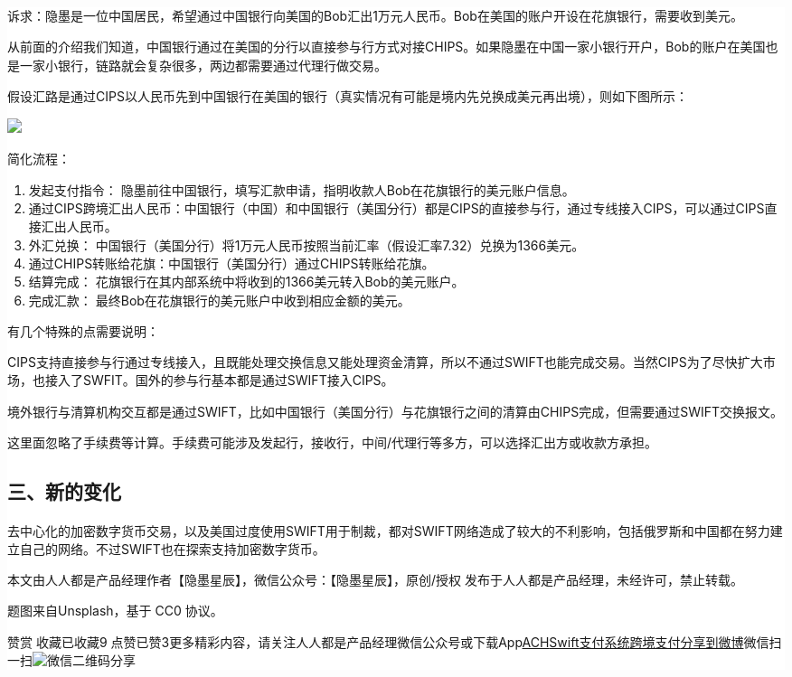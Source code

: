 诉求：隐墨是一位中国居民，希望通过中国银行向美国的Bob汇出1万元人民币。Bob在美国的账户开设在花旗银行，需要收到美元。

从前面的介绍我们知道，中国银行通过在美国的分行以直接参与行方式对接CHIPS。如果隐墨在中国一家小银行开户，Bob的账户在美国也是一家小银行，链路就会复杂很多，两边都需要通过代理行做交易。

假设汇路是通过CIPS以人民币先到中国银行在美国的银行（真实情况有可能是境内先兑换成美元再出境），则如下图所示：

![](https://image.woshipm.com/2025/01/06/96270058-cbc8-11ef-bd49-00163e09d72f.png)

简化流程：

1.  发起支付指令： 隐墨前往中国银行，填写汇款申请，指明收款人Bob在花旗银行的美元账户信息。
2.  通过CIPS跨境汇出人民币：中国银行（中国）和中国银行（美国分行）都是CIPS的直接参与行，通过专线接入CIPS，可以通过CIPS直接汇出人民币。
3.  外汇兑换： 中国银行（美国分行）将1万元人民币按照当前汇率（假设汇率7.32）兑换为1366美元。
4.  通过CHIPS转账给花旗：中国银行（美国分行）通过CHIPS转账给花旗。
5.  结算完成： 花旗银行在其内部系统中将收到的1366美元转入Bob的美元账户。
6.  完成汇款： 最终Bob在花旗银行的美元账户中收到相应金额的美元。

有几个特殊的点需要说明：

CIPS支持直接参与行通过专线接入，且既能处理交换信息又能处理资金清算，所以不通过SWIFT也能完成交易。当然CIPS为了尽快扩大市场，也接入了SWFIT。国外的参与行基本都是通过SWIFT接入CIPS。

境外银行与清算机构交互都是通过SWIFT，比如中国银行（美国分行）与花旗银行之间的清算由CHIPS完成，但需要通过SWIFT交换报文。

这里面忽略了手续费等计算。手续费可能涉及发起行，接收行，中间/代理行等多方，可以选择汇出方或收款方承担。

## 三、新的变化

去中心化的加密数字货币交易，以及美国过度使用SWIFT用于制裁，都对SWIFT网络造成了较大的不利影响，包括俄罗斯和中国都在努力建立自己的网络。不过SWIFT也在探索支持加密数字货币。

本文由人人都是产品经理作者【隐墨星辰】，微信公众号：【隐墨星辰】，原创/授权 发布于人人都是产品经理，未经许可，禁止转载。

题图来自Unsplash，基于 CC0 协议。

赞赏 收藏已收藏9 点赞已赞3更多精彩内容，请关注人人都是产品经理微信公众号或下载App[ACH](https://www.woshipm.com/tag/ach)[Swift](https://www.woshipm.com/tag/swift)[支付系统](https://www.woshipm.com/tag/%e6%94%af%e4%bb%98%e7%b3%bb%e7%bb%9f)[跨境支付](https://www.woshipm.com/tag/%e8%b7%a8%e5%a2%83%e6%94%af%e4%bb%98)[分享到微博](https://service.weibo.com/share/share.php?appkey=2775287854&title=跨境支付中绕不开的SWIFT、CIPS、CHIPS&url=https://www.woshipm.com/pd/6167513.html&pic=https://image.woshipm.com/2023/04/14/7ca24ba6-da8e-11ed-9503-00163e0b5ff3.jpg)微信扫一扫![微信二维码](https://api.pwmqr.com/qrcode/create/?url=https://www.woshipm.com/pd/6167513.html)分享